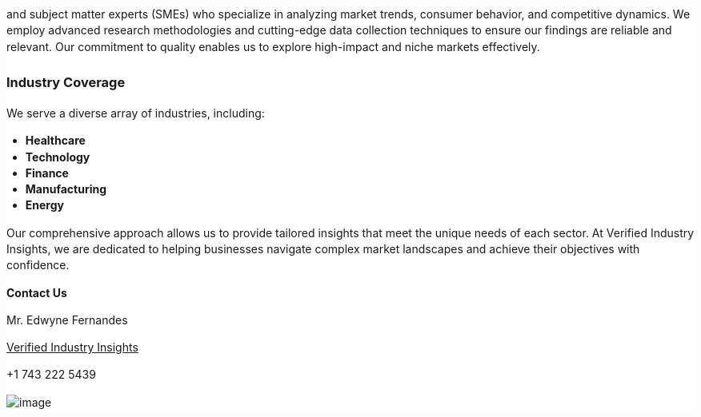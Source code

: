 and subject matter experts (SMEs) who specialize in analyzing market trends, consumer behavior, and competitive dynamics. We employ advanced research methodologies and cutting-edge data collection techniques to ensure our findings are reliable and relevant. Our commitment to quality enables us to explore high-impact and niche markets effectively.</p><h3>Industry Coverage</h3><p>We serve a diverse array of industries, including:</p><ul><li><strong>Healthcare</strong></li><li><strong>Technology</strong></li><li><strong>Finance</strong></li><li><strong>Manufacturing</strong></li><li><strong>Energy</strong></li></ul><p>Our comprehensive approach allows us to provide tailored insights that meet the unique needs of each sector. At Verified Industry Insights, we are dedicated to helping businesses navigate complex market landscapes and achieve their objectives with confidence.</p><p><strong>Contact Us</strong></p><p>Mr. Edwyne Fernandes</p><p><a href="https://www.verifiedindustryinsights.com/">Verified Industry Insights</a></p><p>+1 743 222 5439</p>
![image](https://github.com/user-attachments/assets/f5b6c349-2e09-4c6e-b4fd-742f4e8c4d44)
